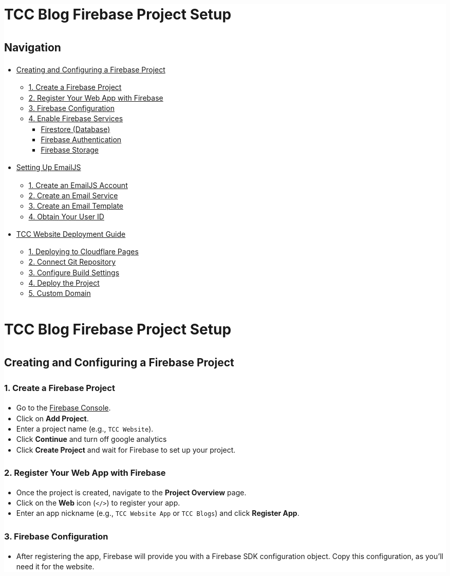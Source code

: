 # TCC Blog Firebase Project Setup

## Navigation

- [Creating and Configuring a Firebase Project](#creating-and-configuring-a-firebase-project)

  - [1. Create a Firebase Project](#1-create-a-firebase-project)
  - [2. Register Your Web App with Firebase](#2-register-your-web-app-with-firebase)
  - [3. Firebase Configuration](#3-firebase-configuration)
  - [4. Enable Firebase Services](#4-enable-firebase-services)
    - [Firestore (Database)](#firestore-database)
    - [Firebase Authentication](#firebase-authentication)
    - [Firebase Storage](#firebase-storage)

- [Setting Up EmailJS](#setting-up-emailjs)

  - [1. Create an EmailJS Account](#1-create-an-emailjs-account)
  - [2. Create an Email Service](#2-create-an-email-service)
  - [3. Create an Email Template](#3-create-an-email-template)
  - [4. Obtain Your User ID](#4-obtain-your-user-id)

- [TCC Website Deployment Guide](#tcc-website-deployment-guide)
  - [1. Deploying to Cloudflare Pages](#1-deploying-to-cloudflare-pages)
  - [2. Connect Git Repository](#2-connect-git-repository)
  - [3. Configure Build Settings](#3-configure-build-settings)
  - [4. Deploy the Project](#4-deploy-the-project)
  - [5. Custom Domain](#5-custom-domain)

# TCC Blog Firebase Project Setup

## Creating and Configuring a Firebase Project

### 1. Create a Firebase Project

- Go to the [Firebase Console](https://console.firebase.google.com/).
- Click on **Add Project**.
- Enter a project name (e.g., `TCC Website`).
- Click **Continue** and turn off google analytics
- Click **Create Project** and wait for Firebase to set up your project.

### 2. Register Your Web App with Firebase

- Once the project is created, navigate to the **Project Overview** page.
- Click on the **Web** icon (`</>`) to register your app.
- Enter an app nickname (e.g., `TCC Website App` or `TCC Blogs`) and click **Register App**.

### 3. Firebase Configuration

- After registering the app, Firebase will provide you with a Firebase SDK configuration object. Copy this configuration, as you’ll need it for the website.
